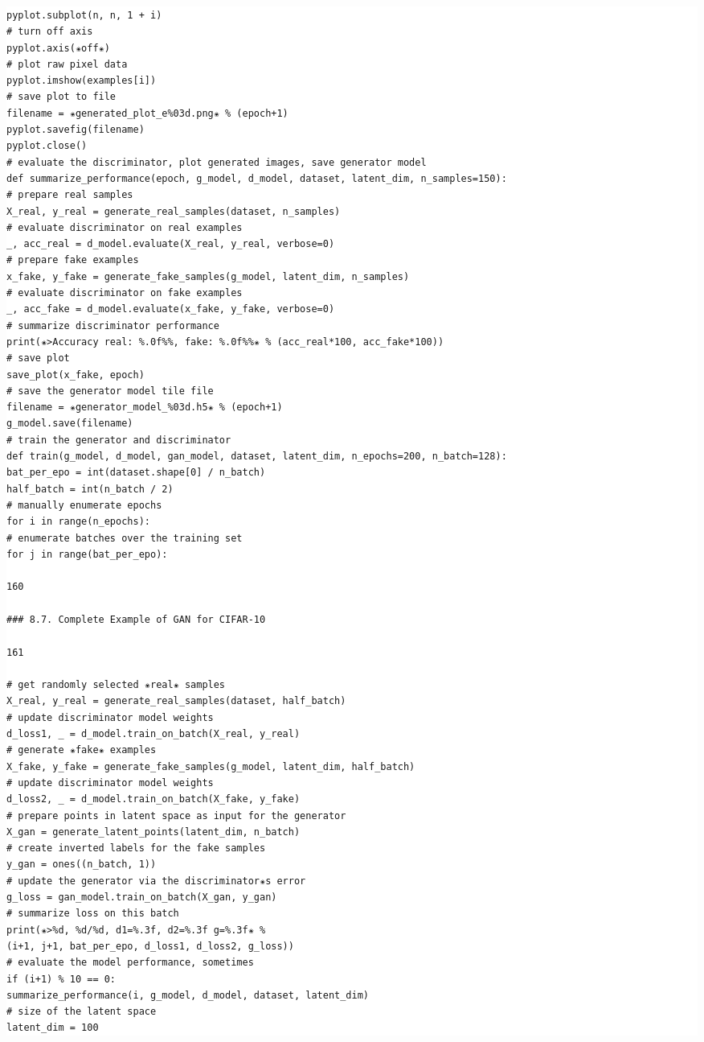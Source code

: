 ```
pyplot.subplot(n, n, 1 + i)
# turn off axis
pyplot.axis(✬off✬)
# plot raw pixel data
pyplot.imshow(examples[i])
# save plot to file
filename = ✬generated_plot_e%03d.png✬ % (epoch+1)
pyplot.savefig(filename)
pyplot.close()
# evaluate the discriminator, plot generated images, save generator model
def summarize_performance(epoch, g_model, d_model, dataset, latent_dim, n_samples=150):
# prepare real samples
X_real, y_real = generate_real_samples(dataset, n_samples)
# evaluate discriminator on real examples
_, acc_real = d_model.evaluate(X_real, y_real, verbose=0)
# prepare fake examples
x_fake, y_fake = generate_fake_samples(g_model, latent_dim, n_samples)
# evaluate discriminator on fake examples
_, acc_fake = d_model.evaluate(x_fake, y_fake, verbose=0)
# summarize discriminator performance
print(✬>Accuracy real: %.0f%%, fake: %.0f%%✬ % (acc_real*100, acc_fake*100))
# save plot
save_plot(x_fake, epoch)
# save the generator model tile file
filename = ✬generator_model_%03d.h5✬ % (epoch+1)
g_model.save(filename)
# train the generator and discriminator
def train(g_model, d_model, gan_model, dataset, latent_dim, n_epochs=200, n_batch=128):
bat_per_epo = int(dataset.shape[0] / n_batch)
half_batch = int(n_batch / 2)
# manually enumerate epochs
for i in range(n_epochs):
# enumerate batches over the training set
for j in range(bat_per_epo):

160

### 8.7. Complete Example of GAN for CIFAR-10

161

# get randomly selected ✬real✬ samples
X_real, y_real = generate_real_samples(dataset, half_batch)
# update discriminator model weights
d_loss1, _ = d_model.train_on_batch(X_real, y_real)
# generate ✬fake✬ examples
X_fake, y_fake = generate_fake_samples(g_model, latent_dim, half_batch)
# update discriminator model weights
d_loss2, _ = d_model.train_on_batch(X_fake, y_fake)
# prepare points in latent space as input for the generator
X_gan = generate_latent_points(latent_dim, n_batch)
# create inverted labels for the fake samples
y_gan = ones((n_batch, 1))
# update the generator via the discriminator✬s error
g_loss = gan_model.train_on_batch(X_gan, y_gan)
# summarize loss on this batch
print(✬>%d, %d/%d, d1=%.3f, d2=%.3f g=%.3f✬ %
(i+1, j+1, bat_per_epo, d_loss1, d_loss2, g_loss))
# evaluate the model performance, sometimes
if (i+1) % 10 == 0:
summarize_performance(i, g_model, d_model, dataset, latent_dim)
# size of the latent space
latent_dim = 100
```